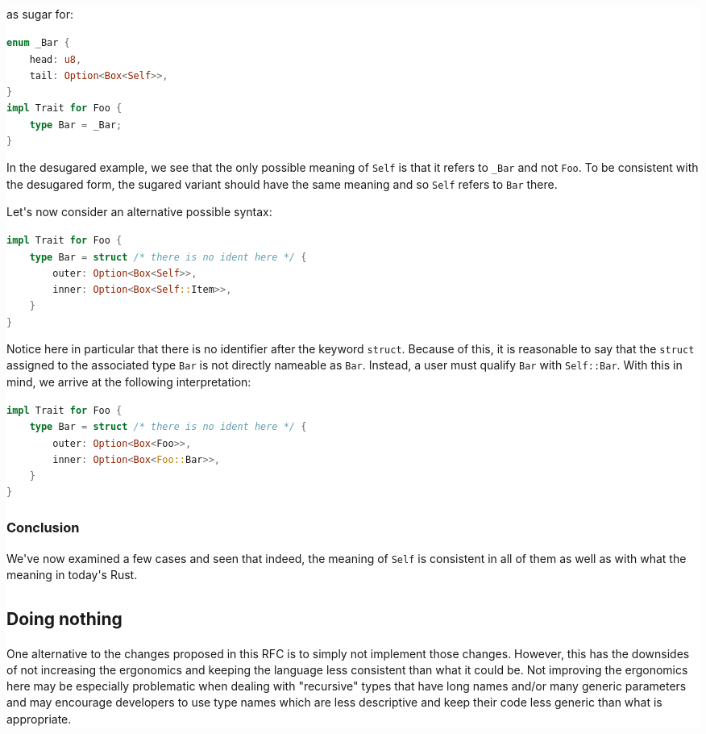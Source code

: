 as sugar for:

```rust
enum _Bar {
    head: u8,
    tail: Option<Box<Self>>,
}
impl Trait for Foo {
    type Bar = _Bar;
}
```

In the desugared example, we see that the only possible meaning of `Self` is
that it refers to `_Bar` and not `Foo`. To be consistent with the desugared
form, the sugared variant should have the same meaning and so `Self` refers
to `Bar` there.

Let's now consider an alternative possible syntax:

```rust
impl Trait for Foo {
    type Bar = struct /* there is no ident here */ {
        outer: Option<Box<Self>>,
        inner: Option<Box<Self::Item>>,
    }
}
```

Notice here in particular that there is no identifier after the keyword
`struct`. Because of this, it is reasonable to say that the `struct`
assigned to the associated type `Bar` is not directly nameable as `Bar`.
Instead, a user must qualify `Bar` with `Self::Bar`. With this in mind,
we arrive at the following interpretation:

```rust
impl Trait for Foo {
    type Bar = struct /* there is no ident here */ {
        outer: Option<Box<Foo>>,
        inner: Option<Box<Foo::Bar>>,
    }
}
```

### Conclusion

We've now examined a few cases and seen that indeed, the meaning of `Self` is
consistent in all of them as well as with what the meaning in today's Rust.

## Doing nothing

One alternative to the changes proposed in this RFC is to simply not implement
those changes. However, this has the downsides of not increasing the ergonomics
and keeping the language less consistent than what it could be. Not improving
the ergonomics here may be especially problematic when dealing with "recursive"
types that have long names and/or many generic parameters and may encourage
developers to use type names which are less descriptive and keep their code
less generic than what is appropriate.
